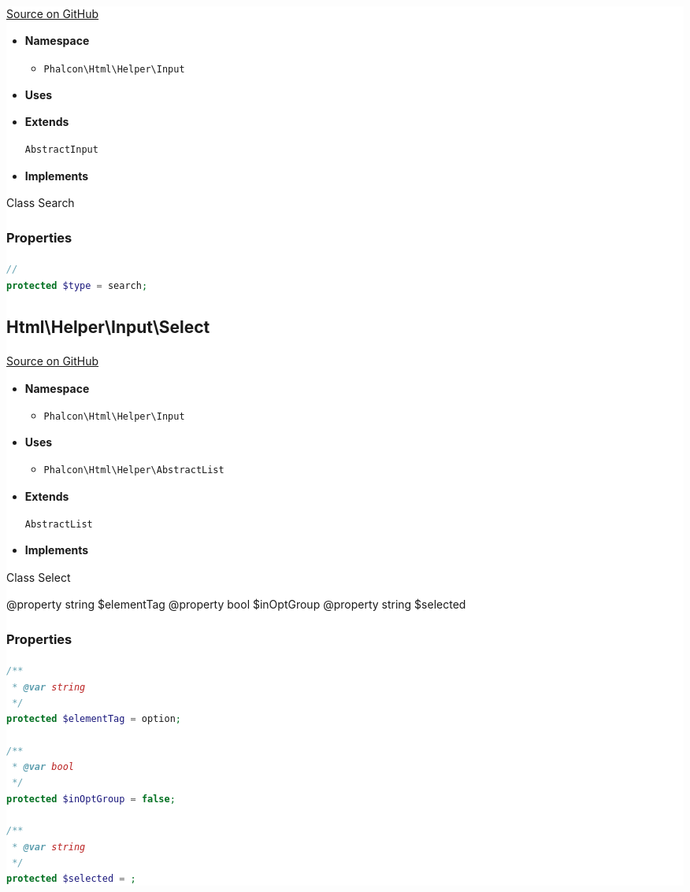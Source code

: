 [Source on GitHub](https://github.com/phalcon/cphalcon/blob/5.0.x/phalcon/Html/Helper/Input/Search.zep)


-   __Namespace__

    - `Phalcon\Html\Helper\Input`

-   __Uses__
    

-   __Extends__
    
    `AbstractInput`

-   __Implements__
    

Class Search


### Properties
```php
//
protected $type = search;

```


## Html\Helper\Input\Select 

[Source on GitHub](https://github.com/phalcon/cphalcon/blob/5.0.x/phalcon/Html/Helper/Input/Select.zep)


-   __Namespace__

    - `Phalcon\Html\Helper\Input`

-   __Uses__
    
    - `Phalcon\Html\Helper\AbstractList`

-   __Extends__
    
    `AbstractList`

-   __Implements__
    

Class Select

@property string $elementTag
@property bool   $inOptGroup
@property string $selected


### Properties
```php
/**
 * @var string
 */
protected $elementTag = option;

/**
 * @var bool
 */
protected $inOptGroup = false;

/**
 * @var string
 */
protected $selected = ;

```